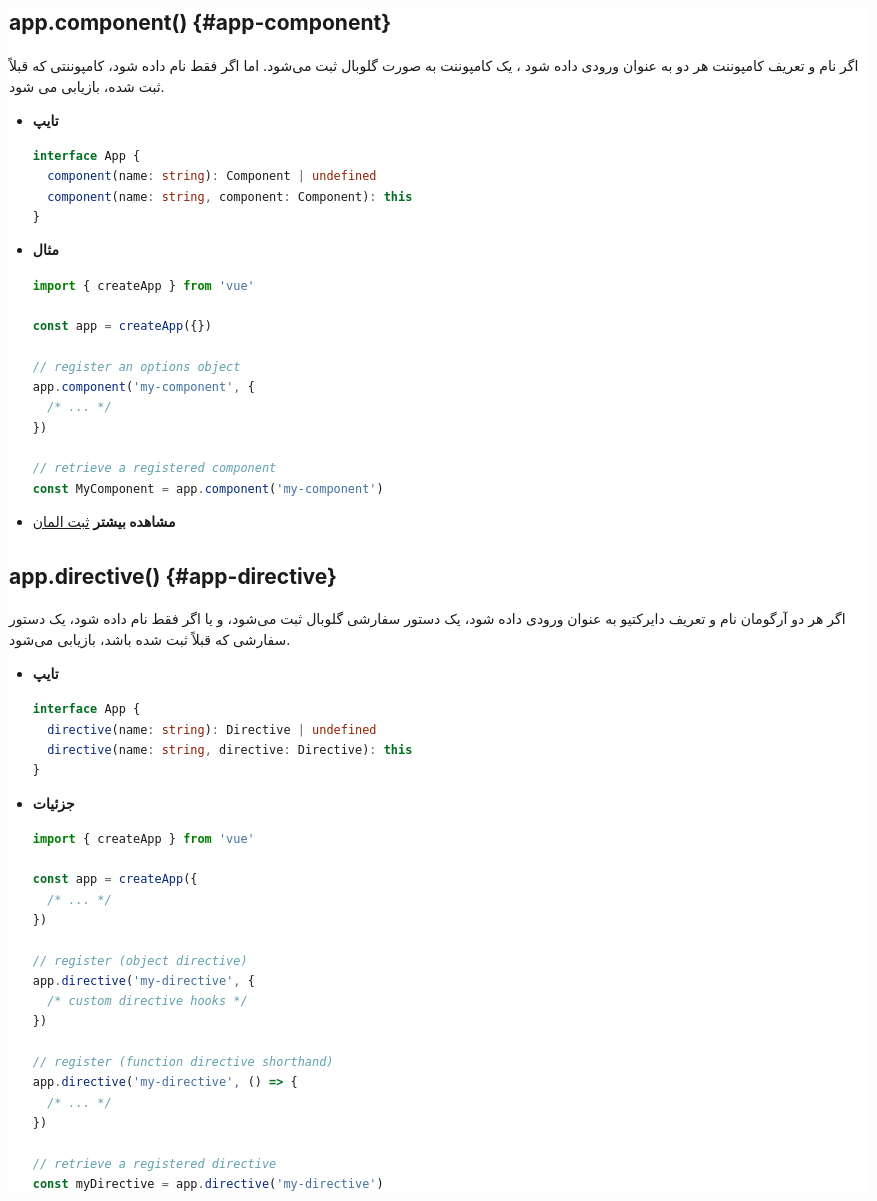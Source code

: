 ## app.component()‎ {#app-component}

اگر نام و تعریف کامپوننت هر دو به عنوان ورودی داده شود ، یک کامپوننت به صورت گلوبال ثبت می‌شود. اما اگر فقط نام داده شود، کامپوننتی که قبلاً ثبت شده، بازیابی می شود.

- **تایپ**

  ```ts
  interface App {
    component(name: string): Component | undefined
    component(name: string, component: Component): this
  }
  ```

- **مثال**

  ```js
  import { createApp } from 'vue'

  const app = createApp({})

  // register an options object
  app.component('my-component', {
    /* ... */
  })

  // retrieve a registered component
  const MyComponent = app.component('my-component')
  ```

- **مشاهده بیشتر** [ثبت المان](/guide/components/registration)

## app.directive()‎ {#app-directive}

اگر هر دو آرگومان نام و تعریف دایرکتیو به عنوان ورودی داده شود، یک دستور سفارشی گلوبال ثبت می‌شود، و یا اگر فقط نام داده شود، یک دستور سفارشی که قبلاً ثبت شده باشد، بازیابی می‌شود.

- **تایپ**

  ```ts
  interface App {
    directive(name: string): Directive | undefined
    directive(name: string, directive: Directive): this
  }
  ```

- **جزئیات**

  ```js
  import { createApp } from 'vue'

  const app = createApp({
    /* ... */
  })

  // register (object directive)
  app.directive('my-directive', {
    /* custom directive hooks */
  })

  // register (function directive shorthand)
  app.directive('my-directive', () => {
    /* ... */
  })

  // retrieve a registered directive
  const myDirective = app.directive('my-directive')
  ```
